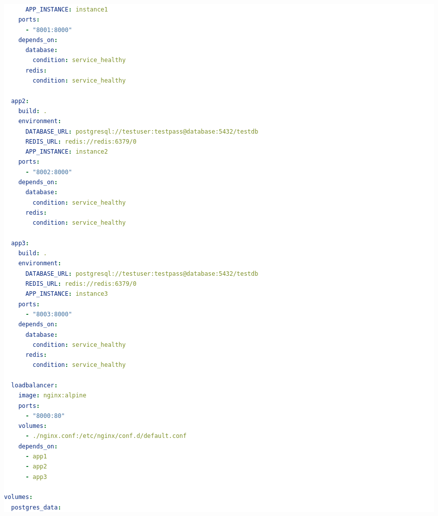 ```yaml
      APP_INSTANCE: instance1
    ports:
      - "8001:8000"
    depends_on:
      database:
        condition: service_healthy
      redis:
        condition: service_healthy

  app2:
    build: .
    environment:
      DATABASE_URL: postgresql://testuser:testpass@database:5432/testdb
      REDIS_URL: redis://redis:6379/0
      APP_INSTANCE: instance2
    ports:
      - "8002:8000"
    depends_on:
      database:
        condition: service_healthy
      redis:
        condition: service_healthy

  app3:
    build: .
    environment:
      DATABASE_URL: postgresql://testuser:testpass@database:5432/testdb
      REDIS_URL: redis://redis:6379/0
      APP_INSTANCE: instance3
    ports:
      - "8003:8000"
    depends_on:
      database:
        condition: service_healthy
      redis:
        condition: service_healthy

  loadbalancer:
    image: nginx:alpine
    ports:
      - "8000:80"
    volumes:
      - ./nginx.conf:/etc/nginx/conf.d/default.conf
    depends_on:
      - app1
      - app2
      - app3

volumes:
  postgres_data:
```

